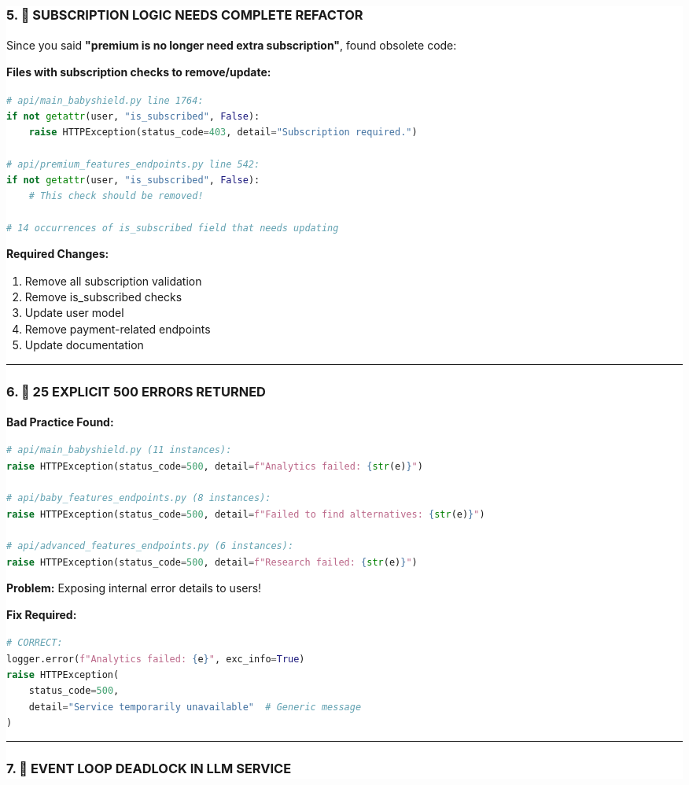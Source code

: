 ### 5. 🔴 **SUBSCRIPTION LOGIC NEEDS COMPLETE REFACTOR**

Since you said **"premium is no longer need extra subscription"**, found obsolete code:

**Files with subscription checks to remove/update:**
```python
# api/main_babyshield.py line 1764:
if not getattr(user, "is_subscribed", False):
    raise HTTPException(status_code=403, detail="Subscription required.")

# api/premium_features_endpoints.py line 542:
if not getattr(user, "is_subscribed", False):
    # This check should be removed!

# 14 occurrences of is_subscribed field that needs updating
```

**Required Changes:**
1. Remove all subscription validation
2. Remove is_subscribed checks
3. Update user model
4. Remove payment-related endpoints
5. Update documentation

---

### 6. 🔴 **25 EXPLICIT 500 ERRORS RETURNED**

**Bad Practice Found:**
```python
# api/main_babyshield.py (11 instances):
raise HTTPException(status_code=500, detail=f"Analytics failed: {str(e)}")

# api/baby_features_endpoints.py (8 instances):
raise HTTPException(status_code=500, detail=f"Failed to find alternatives: {str(e)}")

# api/advanced_features_endpoints.py (6 instances):
raise HTTPException(status_code=500, detail=f"Research failed: {str(e)}")
```

**Problem:** Exposing internal error details to users!

**Fix Required:**
```python
# CORRECT:
logger.error(f"Analytics failed: {e}", exc_info=True)
raise HTTPException(
    status_code=500, 
    detail="Service temporarily unavailable"  # Generic message
)
```

---

### 7. 🔴 **EVENT LOOP DEADLOCK IN LLM SERVICE**
